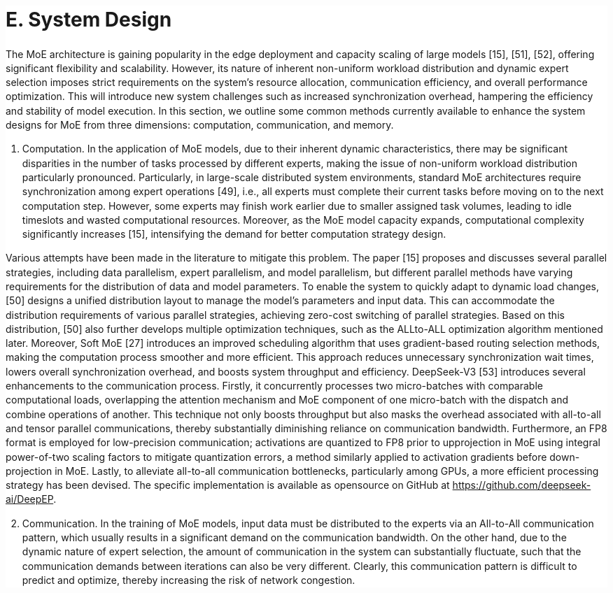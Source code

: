 # E. System Design

The MoE architecture is gaining popularity in the edge deployment and capacity scaling of large models [15], [51], [52], offering significant flexibility and scalability. However, its nature of inherent non-uniform workload distribution and dynamic expert selection imposes strict requirements on the system’s resource allocation, communication efficiency, and overall performance optimization. This will introduce new system challenges such as increased synchronization overhead, hampering the efficiency and stability of model execution. In this section, we outline some common methods currently available to enhance the system designs for MoE from three dimensions: computation, communication, and memory.

1) Computation. In the application of MoE models, due to their inherent dynamic characteristics, there may be significant disparities in the number of tasks processed by different experts, making the issue of non-uniform workload distribution particularly pronounced. Particularly, in large-scale distributed system environments, standard MoE architectures require synchronization among expert operations [49], i.e., all experts must complete their current tasks before moving on to the next computation step. However, some experts may finish work earlier due to smaller assigned task volumes, leading to idle timeslots and wasted computational resources. Moreover, as the MoE model capacity expands, computational complexity significantly increases [15], intensifying the demand for better computation strategy design.

Various attempts have been made in the literature to mitigate this problem. The paper [15] proposes and discusses several parallel strategies, including data parallelism, expert parallelism, and model parallelism, but different parallel methods have varying requirements for the distribution of data and model parameters. To enable the system to quickly adapt to dynamic load changes, [50] designs a unified distribution layout to manage the model’s parameters and input data. This can accommodate the distribution requirements of various parallel strategies, achieving zero-cost switching of parallel strategies. Based on this distribution, [50] also further develops multiple optimization techniques, such as the ALLto-ALL optimization algorithm mentioned later. Moreover, Soft MoE [27] introduces an improved scheduling algorithm that uses gradient-based routing selection methods, making the computation process smoother and more efficient. This approach reduces unnecessary synchronization wait times, lowers overall synchronization overhead, and boosts system throughput and efficiency. DeepSeek-V3 [53] introduces several enhancements to the communication process. Firstly, it concurrently processes two micro-batches with comparable computational loads, overlapping the attention mechanism and MoE component of one micro-batch with the dispatch and combine operations of another. This technique not only boosts throughput but also masks the overhead associated with all-to-all and tensor parallel communications, thereby substantially diminishing reliance on communication bandwidth. Furthermore, an FP8 format is employed for low-precision communication; activations are quantized to FP8 prior to upprojection in MoE using integral power-of-two scaling factors to mitigate quantization errors, a method similarly applied to activation gradients before down-projection in MoE. Lastly, to alleviate all-to-all communication bottlenecks, particularly among GPUs, a more efficient processing strategy has been devised. The specific implementation is available as opensource on GitHub at https://github.com/deepseek-ai/DeepEP.

2) Communication. In the training of MoE models, input data must be distributed to the experts via an All-to-All communication pattern, which usually results in a significant demand on the communication bandwidth. On the other hand, due to the dynamic nature of expert selection, the amount of communication in the system can substantially fluctuate, such that the communication demands between iterations can also be very different. Clearly, this communication pattern is difficult to predict and optimize, thereby increasing the risk of network congestion.
